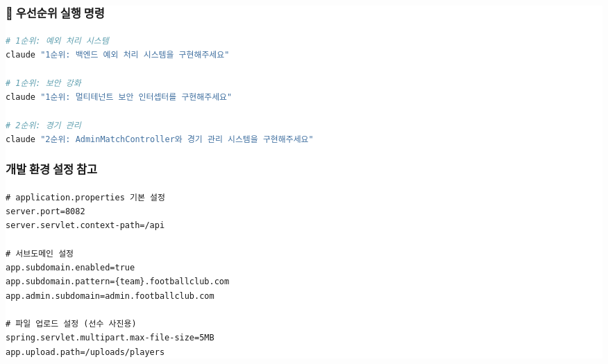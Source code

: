 ### 📝 **우선순위 실행 명령**
```bash
# 1순위: 예외 처리 시스템
claude "1순위: 백엔드 예외 처리 시스템을 구현해주세요"

# 1순위: 보안 강화
claude "1순위: 멀티테넌트 보안 인터셉터를 구현해주세요"

# 2순위: 경기 관리
claude "2순위: AdminMatchController와 경기 관리 시스템을 구현해주세요"
```

### 개발 환경 설정 참고
```properties
# application.properties 기본 설정
server.port=8082
server.servlet.context-path=/api

# 서브도메인 설정
app.subdomain.enabled=true
app.subdomain.pattern={team}.footballclub.com
app.admin.subdomain=admin.footballclub.com

# 파일 업로드 설정 (선수 사진용)
spring.servlet.multipart.max-file-size=5MB
app.upload.path=/uploads/players
```
